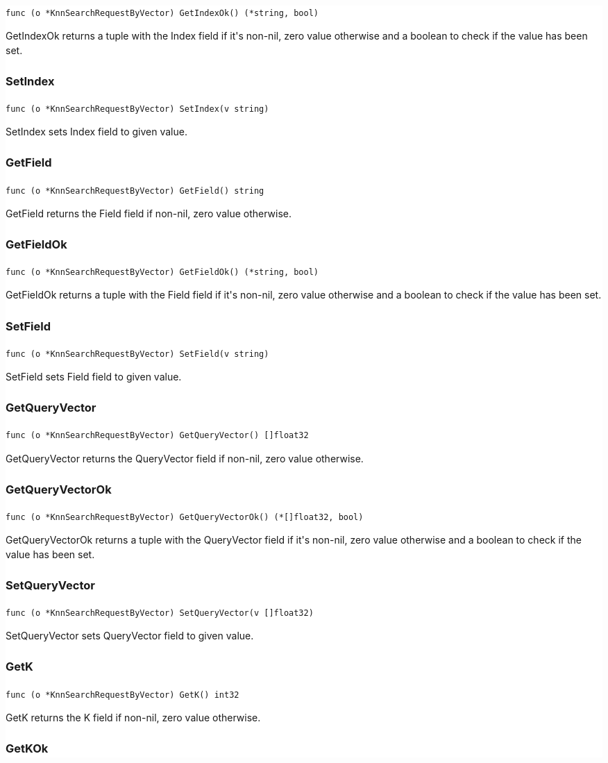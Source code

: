 `func (o *KnnSearchRequestByVector) GetIndexOk() (*string, bool)`

GetIndexOk returns a tuple with the Index field if it's non-nil, zero value otherwise
and a boolean to check if the value has been set.

### SetIndex

`func (o *KnnSearchRequestByVector) SetIndex(v string)`

SetIndex sets Index field to given value.


### GetField

`func (o *KnnSearchRequestByVector) GetField() string`

GetField returns the Field field if non-nil, zero value otherwise.

### GetFieldOk

`func (o *KnnSearchRequestByVector) GetFieldOk() (*string, bool)`

GetFieldOk returns a tuple with the Field field if it's non-nil, zero value otherwise
and a boolean to check if the value has been set.

### SetField

`func (o *KnnSearchRequestByVector) SetField(v string)`

SetField sets Field field to given value.


### GetQueryVector

`func (o *KnnSearchRequestByVector) GetQueryVector() []float32`

GetQueryVector returns the QueryVector field if non-nil, zero value otherwise.

### GetQueryVectorOk

`func (o *KnnSearchRequestByVector) GetQueryVectorOk() (*[]float32, bool)`

GetQueryVectorOk returns a tuple with the QueryVector field if it's non-nil, zero value otherwise
and a boolean to check if the value has been set.

### SetQueryVector

`func (o *KnnSearchRequestByVector) SetQueryVector(v []float32)`

SetQueryVector sets QueryVector field to given value.


### GetK

`func (o *KnnSearchRequestByVector) GetK() int32`

GetK returns the K field if non-nil, zero value otherwise.

### GetKOk
